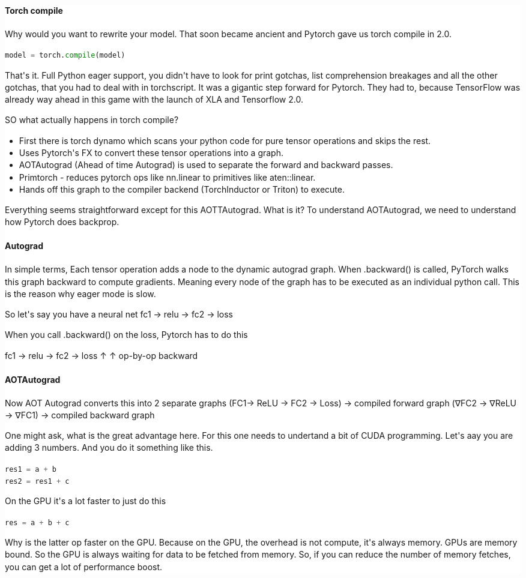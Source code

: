   #### Torch compile
  Why would you want to rewrite your model. That soon became ancient and Pytorch gave us torch compile in 2.0. 
  ``` python
  model = torch.compile(model)
  ```
  That's it. Full Python eager support, you didn't have to look for print gotchas, list comprehension breakages and all the other gotchas, that you had to deal with in torchscript. It was a gigantic step forward for Pytorch. They had to, because TensorFlow was already way ahead in this game with the launch of XLA and Tensorflow 2.0.

  SO what actually happens in torch compile?
  - First there is torch dynamo which scans your python code for pure tensor operations and skips the rest.
  - Uses Pytorch's FX to convert these tensor operations into a graph.
  - AOTAutograd (Ahead of time Autograd) is used to separate the forward and backward passes.
  - Primtorch - reduces pytorch ops like nn.linear to primitives like aten::linear.
  - Hands off this graph to the compiler backend (TorchInductor or Triton) to execute.

Everything seems straightforward except for this AOTTAutograd. What is it? To understand AOTAutograd, we need to understand how Pytorch does backprop.
  #### Autograd
  In simple terms, Each tensor operation adds a node to the dynamic autograd graph. When .backward() is called, PyTorch walks this graph backward to compute gradients. Meaning every node of the graph has to be executed as an individual python call. This is the reason why eager mode is slow.

  So let's say you have a neural net
  fc1 → relu → fc2 → loss

  When you call .backward() on the loss, Pytorch has to do this

  fc1 → relu → fc2 → loss
          ↑        ↑
         op-by-op backward

#### AOTAutograd
Now AOT Autograd converts this into 2 separate graphs
(FC1-> ReLU -> FC2 -> Loss) → compiled forward graph
(∇FC2 -> ∇ReLU -> ∇FC1)     → compiled backward graph

One might ask, what is the great advantage here. For this one needs to undertand a bit of CUDA programming. Let's aay you are adding 3 numbers. And you do it something like this.

``` python
res1 = a + b
res2 = res1 + c
```
On the GPU it's a lot faster to just do this
``` python
res = a + b + c
```
Why is the latter op faster on the GPU. Because on the GPU, the overhead is not compute, it's always memory. GPUs are memory bound. So the GPU is always waiting for data to be fetched from memory. So, if you can reduce the number of memory fetches, you can get a lot of performance boost.
